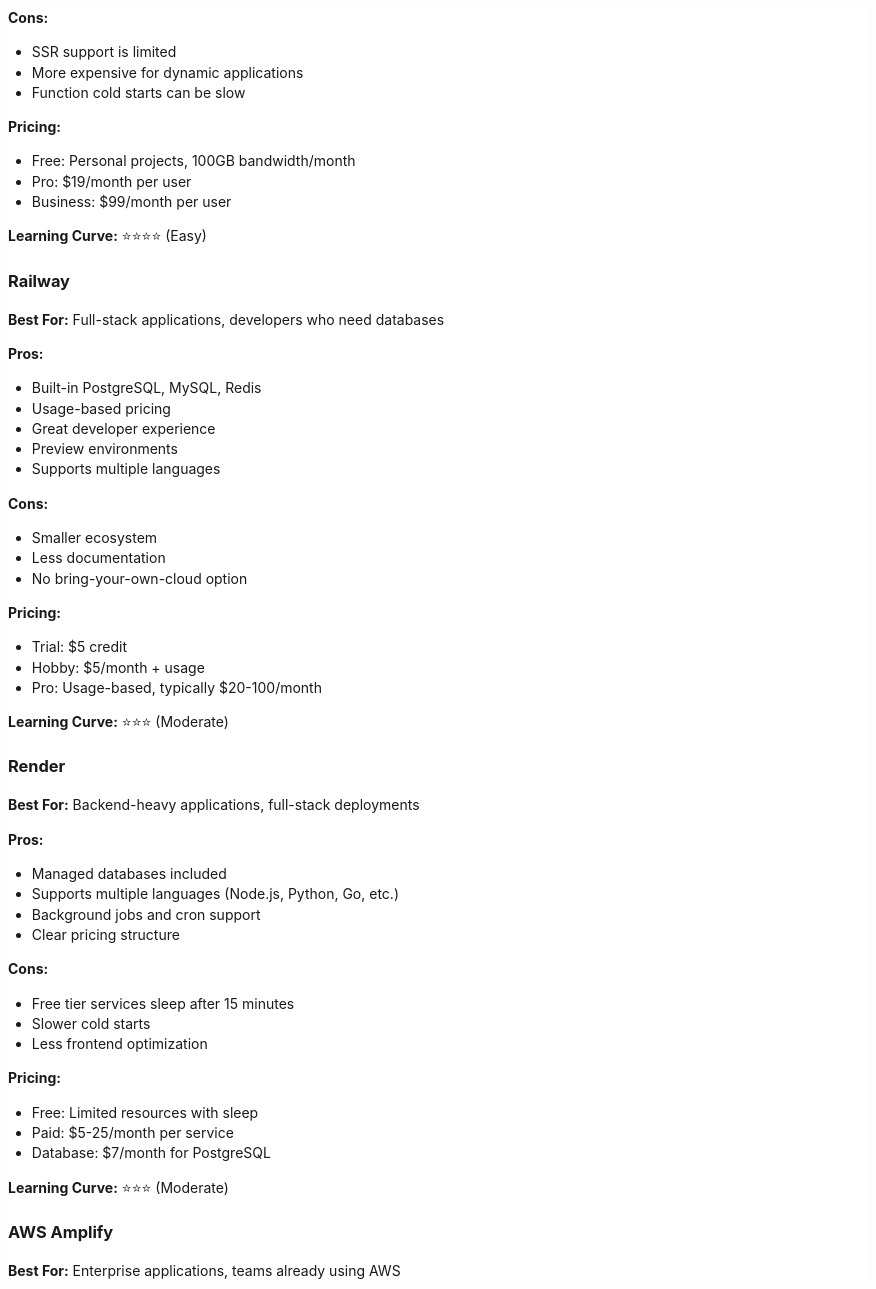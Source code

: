 **Cons:**
- SSR support is limited
- More expensive for dynamic applications
- Function cold starts can be slow

**Pricing:**
- Free: Personal projects, 100GB bandwidth/month
- Pro: $19/month per user
- Business: $99/month per user

**Learning Curve:** ⭐⭐⭐⭐ (Easy)

### Railway
**Best For:** Full-stack applications, developers who need databases

**Pros:**
- Built-in PostgreSQL, MySQL, Redis
- Usage-based pricing
- Great developer experience
- Preview environments
- Supports multiple languages

**Cons:**
- Smaller ecosystem
- Less documentation
- No bring-your-own-cloud option

**Pricing:**
- Trial: $5 credit
- Hobby: $5/month + usage
- Pro: Usage-based, typically $20-100/month

**Learning Curve:** ⭐⭐⭐ (Moderate)

### Render
**Best For:** Backend-heavy applications, full-stack deployments

**Pros:**
- Managed databases included
- Supports multiple languages (Node.js, Python, Go, etc.)
- Background jobs and cron support
- Clear pricing structure

**Cons:**
- Free tier services sleep after 15 minutes
- Slower cold starts
- Less frontend optimization

**Pricing:**
- Free: Limited resources with sleep
- Paid: $5-25/month per service
- Database: $7/month for PostgreSQL

**Learning Curve:** ⭐⭐⭐ (Moderate)

### AWS Amplify
**Best For:** Enterprise applications, teams already using AWS
